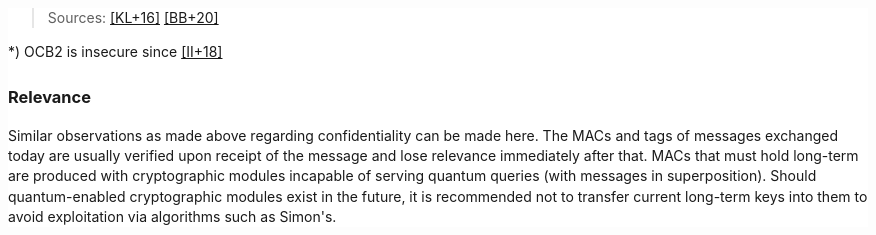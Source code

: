 > Sources: [[KL+16]](https://arxiv.org/pdf/1602.05973.pdf) [[BB+20]](https://eprint.iacr.org/2020/1304.pdf)

*) OCB2 is insecure since [[II+18]](https://eprint.iacr.org/2019/311.pdf)

### Relevance

Similar observations as made above regarding confidentiality can be made here. The MACs and tags of messages exchanged today are usually verified upon receipt of the message and lose relevance immediately after that. MACs that must hold long-term are produced with cryptographic modules incapable of serving quantum queries (with messages in superposition). Should quantum-enabled cryptographic modules exist in the future, it is recommended not to transfer current long-term keys into them to avoid exploitation via algorithms such as Simon's.